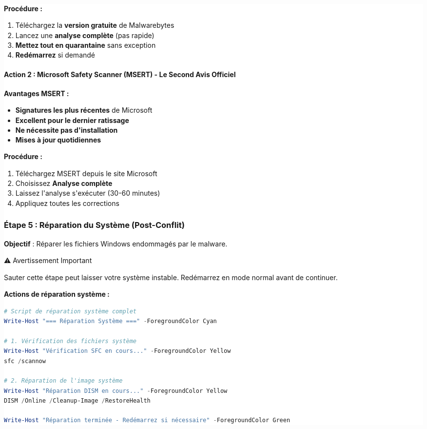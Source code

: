 **Procédure :**
1. Téléchargez la **version gratuite** de Malwarebytes
2. Lancez une **analyse complète** (pas rapide)
3. **Mettez tout en quarantaine** sans exception
4. **Redémarrez** si demandé

#### Action 2 : Microsoft Safety Scanner (MSERT) - Le Second Avis Officiel

**Avantages MSERT :**
- **Signatures les plus récentes** de Microsoft
- **Excellent pour le dernier ratissage**
- **Ne nécessite pas d'installation**
- **Mises à jour quotidiennes**

**Procédure :**
1. Téléchargez MSERT depuis le site Microsoft
2. Choisissez **Analyse complète**
3. Laissez l'analyse s'exécuter (30-60 minutes)
4. Appliquez toutes les corrections

### Étape 5 : Réparation du Système (Post-Conflit)

**Objectif** : Réparer les fichiers Windows endommagés par le malware.

<div class="bg-red-50 dark:bg-red-900/20 border-l-4 border-red-500 p-4 mb-6 rounded-r-lg">
  <div class="flex items-start">
    <div class="flex-shrink-0">
      <i class="fas fa-exclamation-triangle text-red-500 text-lg mt-1"></i>
    </div>
    <div class="ml-3">
      <p class="text-red-800 dark:text-red-200 font-medium">⚠️ Avertissement Important</p>
      <p class="text-red-700 dark:text-red-300 text-sm mt-1">Sauter cette étape peut laisser votre système instable. Redémarrez en mode normal avant de continuer.</p>
    </div>
  </div>
</div>

**Actions de réparation système :**

```powershell
# Script de réparation système complet
Write-Host "=== Réparation Système ===" -ForegroundColor Cyan

# 1. Vérification des fichiers système
Write-Host "Vérification SFC en cours..." -ForegroundColor Yellow
sfc /scannow

# 2. Réparation de l'image système
Write-Host "Réparation DISM en cours..." -ForegroundColor Yellow
DISM /Online /Cleanup-Image /RestoreHealth

Write-Host "Réparation terminée - Redémarrez si nécessaire" -ForegroundColor Green
```
